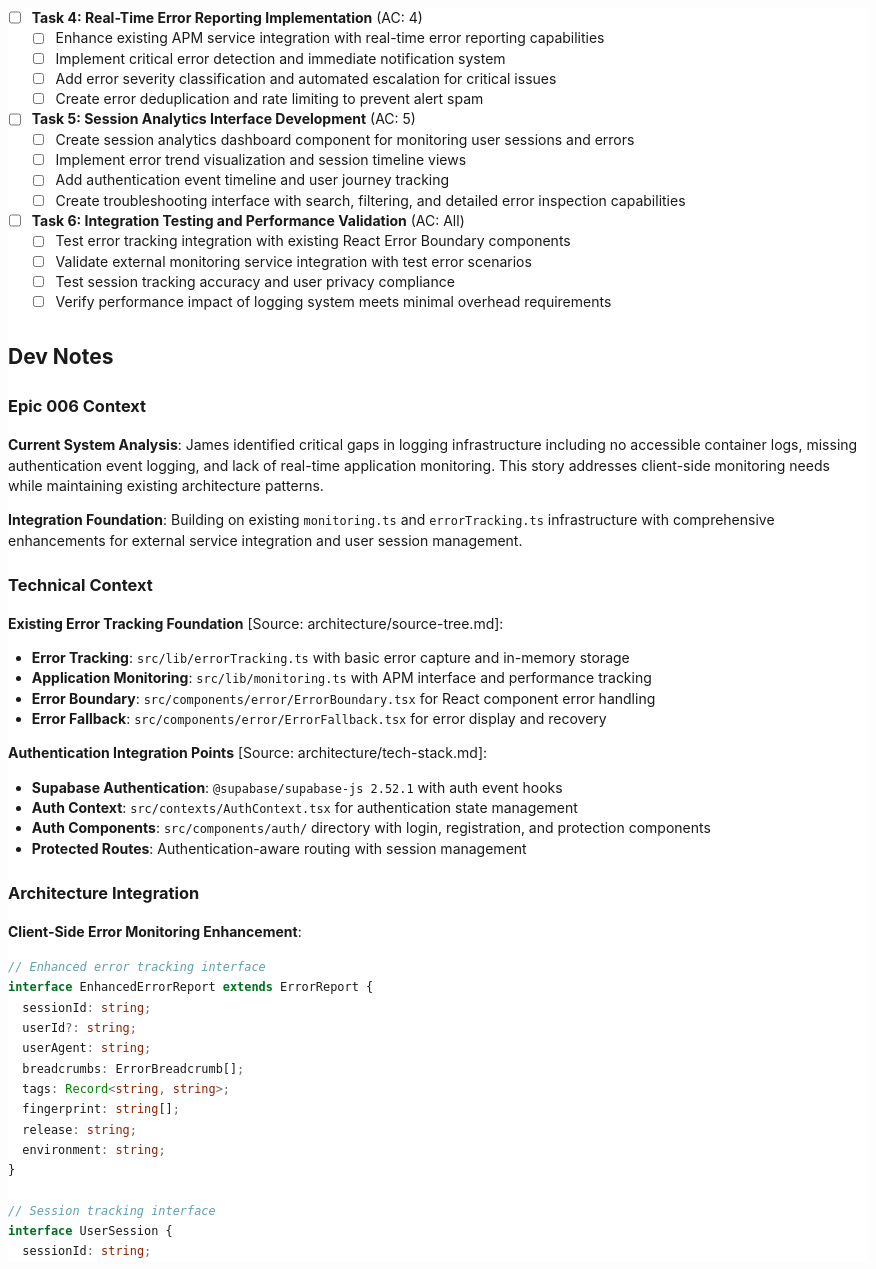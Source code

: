 - [ ] **Task 4: Real-Time Error Reporting Implementation** (AC: 4)
  - [ ] Enhance existing APM service integration with real-time error reporting capabilities
  - [ ] Implement critical error detection and immediate notification system
  - [ ] Add error severity classification and automated escalation for critical issues
  - [ ] Create error deduplication and rate limiting to prevent alert spam

- [ ] **Task 5: Session Analytics Interface Development** (AC: 5)
  - [ ] Create session analytics dashboard component for monitoring user sessions and errors
  - [ ] Implement error trend visualization and session timeline views
  - [ ] Add authentication event timeline and user journey tracking
  - [ ] Create troubleshooting interface with search, filtering, and detailed error inspection capabilities

- [ ] **Task 6: Integration Testing and Performance Validation** (AC: All)
  - [ ] Test error tracking integration with existing React Error Boundary components
  - [ ] Validate external monitoring service integration with test error scenarios
  - [ ] Test session tracking accuracy and user privacy compliance
  - [ ] Verify performance impact of logging system meets minimal overhead requirements

## Dev Notes

### Epic 006 Context

**Current System Analysis**: James identified critical gaps in logging infrastructure including no accessible container logs, missing authentication event logging, and lack of real-time application monitoring. This story addresses client-side monitoring needs while maintaining existing architecture patterns.

**Integration Foundation**: Building on existing `monitoring.ts` and `errorTracking.ts` infrastructure with comprehensive enhancements for external service integration and user session management.

### Technical Context

**Existing Error Tracking Foundation** [Source: architecture/source-tree.md]:
- **Error Tracking**: `src/lib/errorTracking.ts` with basic error capture and in-memory storage
- **Application Monitoring**: `src/lib/monitoring.ts` with APM interface and performance tracking
- **Error Boundary**: `src/components/error/ErrorBoundary.tsx` for React component error handling
- **Error Fallback**: `src/components/error/ErrorFallback.tsx` for error display and recovery

**Authentication Integration Points** [Source: architecture/tech-stack.md]:
- **Supabase Authentication**: `@supabase/supabase-js 2.52.1` with auth event hooks
- **Auth Context**: `src/contexts/AuthContext.tsx` for authentication state management  
- **Auth Components**: `src/components/auth/` directory with login, registration, and protection components
- **Protected Routes**: Authentication-aware routing with session management

### Architecture Integration

**Client-Side Error Monitoring Enhancement**:
```typescript
// Enhanced error tracking interface
interface EnhancedErrorReport extends ErrorReport {
  sessionId: string;
  userId?: string;
  userAgent: string;
  breadcrumbs: ErrorBreadcrumb[];
  tags: Record<string, string>;
  fingerprint: string[];
  release: string;
  environment: string;
}

// Session tracking interface  
interface UserSession {
  sessionId: string;
```